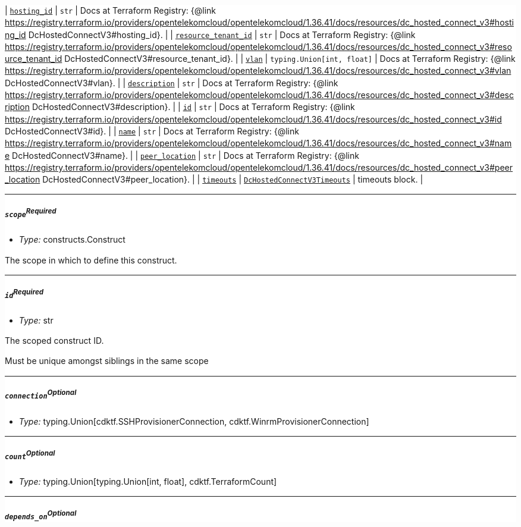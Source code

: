 | <code><a href="#@cdktf/provider-opentelekomcloud.dcHostedConnectV3.DcHostedConnectV3.Initializer.parameter.hostingId">hosting_id</a></code> | <code>str</code> | Docs at Terraform Registry: {@link https://registry.terraform.io/providers/opentelekomcloud/opentelekomcloud/1.36.41/docs/resources/dc_hosted_connect_v3#hosting_id DcHostedConnectV3#hosting_id}. |
| <code><a href="#@cdktf/provider-opentelekomcloud.dcHostedConnectV3.DcHostedConnectV3.Initializer.parameter.resourceTenantId">resource_tenant_id</a></code> | <code>str</code> | Docs at Terraform Registry: {@link https://registry.terraform.io/providers/opentelekomcloud/opentelekomcloud/1.36.41/docs/resources/dc_hosted_connect_v3#resource_tenant_id DcHostedConnectV3#resource_tenant_id}. |
| <code><a href="#@cdktf/provider-opentelekomcloud.dcHostedConnectV3.DcHostedConnectV3.Initializer.parameter.vlan">vlan</a></code> | <code>typing.Union[int, float]</code> | Docs at Terraform Registry: {@link https://registry.terraform.io/providers/opentelekomcloud/opentelekomcloud/1.36.41/docs/resources/dc_hosted_connect_v3#vlan DcHostedConnectV3#vlan}. |
| <code><a href="#@cdktf/provider-opentelekomcloud.dcHostedConnectV3.DcHostedConnectV3.Initializer.parameter.description">description</a></code> | <code>str</code> | Docs at Terraform Registry: {@link https://registry.terraform.io/providers/opentelekomcloud/opentelekomcloud/1.36.41/docs/resources/dc_hosted_connect_v3#description DcHostedConnectV3#description}. |
| <code><a href="#@cdktf/provider-opentelekomcloud.dcHostedConnectV3.DcHostedConnectV3.Initializer.parameter.id">id</a></code> | <code>str</code> | Docs at Terraform Registry: {@link https://registry.terraform.io/providers/opentelekomcloud/opentelekomcloud/1.36.41/docs/resources/dc_hosted_connect_v3#id DcHostedConnectV3#id}. |
| <code><a href="#@cdktf/provider-opentelekomcloud.dcHostedConnectV3.DcHostedConnectV3.Initializer.parameter.name">name</a></code> | <code>str</code> | Docs at Terraform Registry: {@link https://registry.terraform.io/providers/opentelekomcloud/opentelekomcloud/1.36.41/docs/resources/dc_hosted_connect_v3#name DcHostedConnectV3#name}. |
| <code><a href="#@cdktf/provider-opentelekomcloud.dcHostedConnectV3.DcHostedConnectV3.Initializer.parameter.peerLocation">peer_location</a></code> | <code>str</code> | Docs at Terraform Registry: {@link https://registry.terraform.io/providers/opentelekomcloud/opentelekomcloud/1.36.41/docs/resources/dc_hosted_connect_v3#peer_location DcHostedConnectV3#peer_location}. |
| <code><a href="#@cdktf/provider-opentelekomcloud.dcHostedConnectV3.DcHostedConnectV3.Initializer.parameter.timeouts">timeouts</a></code> | <code><a href="#@cdktf/provider-opentelekomcloud.dcHostedConnectV3.DcHostedConnectV3Timeouts">DcHostedConnectV3Timeouts</a></code> | timeouts block. |

---

##### `scope`<sup>Required</sup> <a name="scope" id="@cdktf/provider-opentelekomcloud.dcHostedConnectV3.DcHostedConnectV3.Initializer.parameter.scope"></a>

- *Type:* constructs.Construct

The scope in which to define this construct.

---

##### `id`<sup>Required</sup> <a name="id" id="@cdktf/provider-opentelekomcloud.dcHostedConnectV3.DcHostedConnectV3.Initializer.parameter.id"></a>

- *Type:* str

The scoped construct ID.

Must be unique amongst siblings in the same scope

---

##### `connection`<sup>Optional</sup> <a name="connection" id="@cdktf/provider-opentelekomcloud.dcHostedConnectV3.DcHostedConnectV3.Initializer.parameter.connection"></a>

- *Type:* typing.Union[cdktf.SSHProvisionerConnection, cdktf.WinrmProvisionerConnection]

---

##### `count`<sup>Optional</sup> <a name="count" id="@cdktf/provider-opentelekomcloud.dcHostedConnectV3.DcHostedConnectV3.Initializer.parameter.count"></a>

- *Type:* typing.Union[typing.Union[int, float], cdktf.TerraformCount]

---

##### `depends_on`<sup>Optional</sup> <a name="depends_on" id="@cdktf/provider-opentelekomcloud.dcHostedConnectV3.DcHostedConnectV3.Initializer.parameter.dependsOn"></a>
